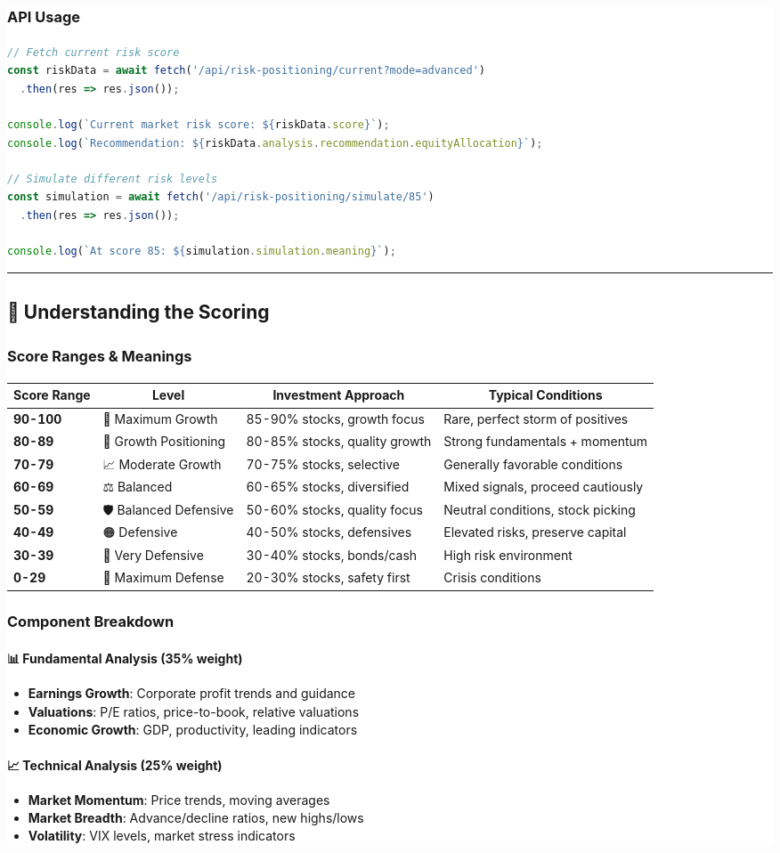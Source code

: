 ### **API Usage**
```javascript
// Fetch current risk score
const riskData = await fetch('/api/risk-positioning/current?mode=advanced')
  .then(res => res.json());

console.log(`Current market risk score: ${riskData.score}`);
console.log(`Recommendation: ${riskData.analysis.recommendation.equityAllocation}`);

// Simulate different risk levels
const simulation = await fetch('/api/risk-positioning/simulate/85')
  .then(res => res.json());

console.log(`At score 85: ${simulation.simulation.meaning}`);
```

---

## 🧠 **Understanding the Scoring**

### **Score Ranges & Meanings**

| Score Range | Level | Investment Approach | Typical Conditions |
|------------|-------|-------------------|------------------|
| **90-100** | 🚀 Maximum Growth | 85-90% stocks, growth focus | Rare, perfect storm of positives |
| **80-89** | 💚 Growth Positioning | 80-85% stocks, quality growth | Strong fundamentals + momentum |
| **70-79** | 📈 Moderate Growth | 70-75% stocks, selective | Generally favorable conditions |
| **60-69** | ⚖️ Balanced | 60-65% stocks, diversified | Mixed signals, proceed cautiously |
| **50-59** | 🛡️ Balanced Defensive | 50-60% stocks, quality focus | Neutral conditions, stock picking |
| **40-49** | 🟠 Defensive | 40-50% stocks, defensives | Elevated risks, preserve capital |
| **30-39** | 🔴 Very Defensive | 30-40% stocks, bonds/cash | High risk environment |
| **0-29** | 🛑 Maximum Defense | 20-30% stocks, safety first | Crisis conditions |

### **Component Breakdown**

#### **📊 Fundamental Analysis (35% weight)**
- **Earnings Growth**: Corporate profit trends and guidance
- **Valuations**: P/E ratios, price-to-book, relative valuations
- **Economic Growth**: GDP, productivity, leading indicators

#### **📈 Technical Analysis (25% weight)**  
- **Market Momentum**: Price trends, moving averages
- **Market Breadth**: Advance/decline ratios, new highs/lows
- **Volatility**: VIX levels, market stress indicators
